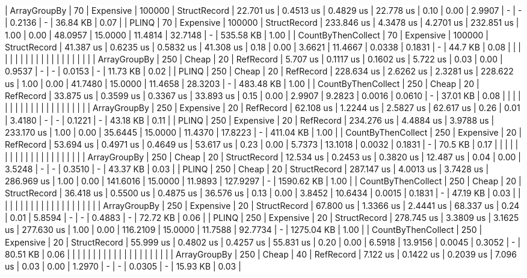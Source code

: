 |       ArrayGroupBy |            70 | Expensive |      100000 | StructRecord |      22.701 us |      0.4513 us |      0.4829 us |      22.778 us |  0.10 |    0.00 |     2.9907 |                    - |                - |     0.2136 |         - |     36.84 KB |        0.07 |
|              PLINQ |            70 | Expensive |      100000 | StructRecord |     233.846 us |      4.3478 us |      4.2701 us |     232.851 us |  1.00 |    0.00 |    48.0957 |              15.0000 |          11.4814 |    32.7148 |         - |    535.58 KB |        1.00 |
| CountByThenCollect |            70 | Expensive |      100000 | StructRecord |      41.387 us |      0.6235 us |      0.5832 us |      41.308 us |  0.18 |    0.00 |     3.6621 |              11.4667 |           0.0338 |     0.1831 |         - |      44.7 KB |        0.08 |
|                    |               |           |             |              |                |                |                |                |       |         |            |                      |                  |            |           |              |             |
|       ArrayGroupBy |           250 |     Cheap |          20 |    RefRecord |       5.707 us |      0.1117 us |      0.1602 us |       5.722 us |  0.03 |    0.00 |     0.9537 |                    - |                - |     0.0153 |         - |     11.73 KB |        0.02 |
|              PLINQ |           250 |     Cheap |          20 |    RefRecord |     228.634 us |      2.6262 us |      2.3281 us |     228.622 us |  1.00 |    0.00 |    41.7480 |              15.0000 |          11.4658 |    28.3203 |         - |    483.48 KB |        1.00 |
| CountByThenCollect |           250 |     Cheap |          20 |    RefRecord |      33.875 us |      0.3599 us |      0.3367 us |      33.893 us |  0.15 |    0.00 |     2.9907 |               9.2823 |           0.0016 |     0.0610 |         - |     37.01 KB |        0.08 |
|                    |               |           |             |              |                |                |                |                |       |         |            |                      |                  |            |           |              |             |
|       ArrayGroupBy |           250 | Expensive |          20 |    RefRecord |      62.108 us |      1.2244 us |      2.5827 us |      62.617 us |  0.26 |    0.01 |     3.4180 |                    - |                - |     0.1221 |         - |     43.18 KB |        0.11 |
|              PLINQ |           250 | Expensive |          20 |    RefRecord |     234.276 us |      4.4884 us |      3.9788 us |     233.170 us |  1.00 |    0.00 |    35.6445 |              15.0000 |          11.4370 |    17.8223 |         - |    411.04 KB |        1.00 |
| CountByThenCollect |           250 | Expensive |          20 |    RefRecord |      53.694 us |      0.4971 us |      0.4649 us |      53.617 us |  0.23 |    0.00 |     5.7373 |              13.1018 |           0.0032 |     0.1831 |         - |      70.5 KB |        0.17 |
|                    |               |           |             |              |                |                |                |                |       |         |            |                      |                  |            |           |              |             |
|       ArrayGroupBy |           250 |     Cheap |          20 | StructRecord |      12.534 us |      0.2453 us |      0.3820 us |      12.487 us |  0.04 |    0.00 |     3.5248 |                    - |                - |     0.3510 |         - |     43.37 KB |        0.03 |
|              PLINQ |           250 |     Cheap |          20 | StructRecord |     287.147 us |      4.0013 us |      3.7428 us |     286.969 us |  1.00 |    0.00 |   141.6016 |              15.0000 |          11.9893 |   127.9297 |         - |   1590.62 KB |        1.00 |
| CountByThenCollect |           250 |     Cheap |          20 | StructRecord |      36.418 us |      0.5500 us |      0.4875 us |      36.576 us |  0.13 |    0.00 |     3.8452 |              10.6434 |           0.0015 |     0.1831 |         - |     47.19 KB |        0.03 |
|                    |               |           |             |              |                |                |                |                |       |         |            |                      |                  |            |           |              |             |
|       ArrayGroupBy |           250 | Expensive |          20 | StructRecord |      67.800 us |      1.3366 us |      2.4441 us |      68.337 us |  0.24 |    0.01 |     5.8594 |                    - |                - |     0.4883 |         - |     72.72 KB |        0.06 |
|              PLINQ |           250 | Expensive |          20 | StructRecord |     278.745 us |      3.3809 us |      3.1625 us |     277.630 us |  1.00 |    0.00 |   116.2109 |              15.0000 |          11.7588 |    92.7734 |         - |   1275.04 KB |        1.00 |
| CountByThenCollect |           250 | Expensive |          20 | StructRecord |      55.999 us |      0.4802 us |      0.4257 us |      55.831 us |  0.20 |    0.00 |     6.5918 |              13.9156 |           0.0045 |     0.3052 |         - |     80.51 KB |        0.06 |
|                    |               |           |             |              |                |                |                |                |       |         |            |                      |                  |            |           |              |             |
|       ArrayGroupBy |           250 |     Cheap |          40 |    RefRecord |       7.122 us |      0.1422 us |      0.2039 us |       7.096 us |  0.03 |    0.00 |     1.2970 |                    - |                - |     0.0305 |         - |     15.93 KB |        0.03 |